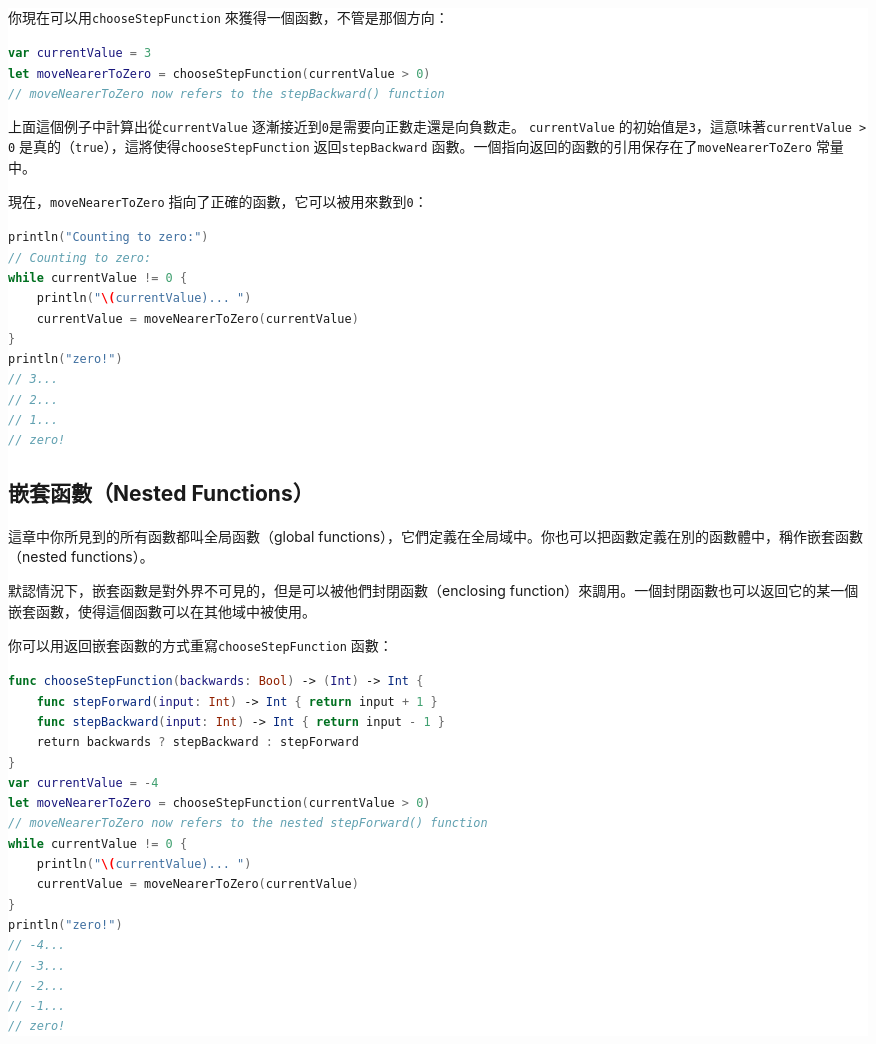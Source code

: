 你現在可以用`chooseStepFunction` 來獲得一個函數，不管是那個方向：

```swift
var currentValue = 3
let moveNearerToZero = chooseStepFunction(currentValue > 0)
// moveNearerToZero now refers to the stepBackward() function
```

上面這個例子中計算出從`currentValue` 逐漸接近到`0`是需要向正數走還是向負數走。 `currentValue` 的初始值是`3`，這意味著`currentValue > 0` 是真的（`true`），這將使得`chooseStepFunction` 返回`stepBackward` 函數。一個指向返回的函數的引用保存在了`moveNearerToZero` 常量中。

現在，`moveNearerToZero` 指向了正確的函數，它可以被用來數到`0`：

```swift
println("Counting to zero:")
// Counting to zero:
while currentValue != 0 {
    println("\(currentValue)... ")
    currentValue = moveNearerToZero(currentValue)
}
println("zero!")
// 3...
// 2...
// 1...
// zero!
```

<a name="Nested_Functions"></a>
## 嵌套函數（Nested Functions）

這章中你所見到的所有函數都叫全局函數（global functions），它們定義在全局域中。你也可以把函數定義在別的函數體中，稱作嵌套函數（nested functions）。

默認情況下，嵌套函數是對外界不可見的，但是可以被他們封閉函數（enclosing function）來調用。一個封閉函數也可以返回它的某一個嵌套函數，使得這個函數可以在其他域中被使用。

你可以用返回嵌套函數的方式重寫`chooseStepFunction` 函數：

```swift
func chooseStepFunction(backwards: Bool) -> (Int) -> Int {
    func stepForward(input: Int) -> Int { return input + 1 }
    func stepBackward(input: Int) -> Int { return input - 1 }
    return backwards ? stepBackward : stepForward
}
var currentValue = -4
let moveNearerToZero = chooseStepFunction(currentValue > 0)
// moveNearerToZero now refers to the nested stepForward() function
while currentValue != 0 {
    println("\(currentValue)... ")
    currentValue = moveNearerToZero(currentValue)
}
println("zero!")
// -4...
// -3...
// -2...
// -1...
// zero!
```
